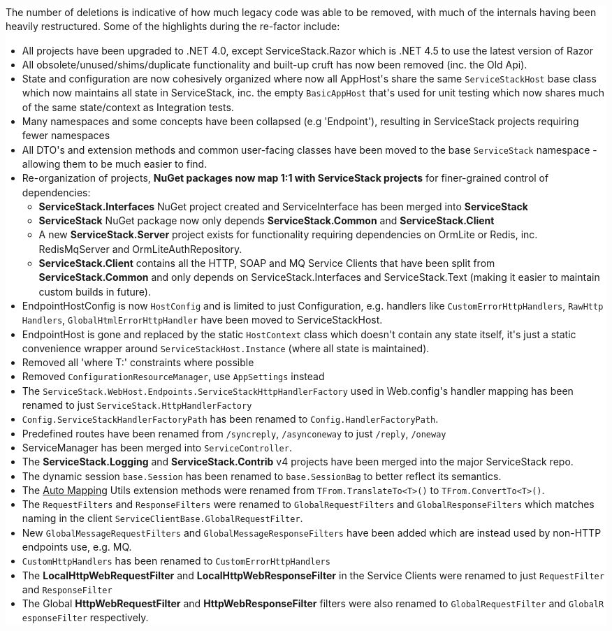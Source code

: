 The number of deletions is indicative of how much legacy code was able to be removed, with much of the internals having been heavily restructured. Some of the highlights during the re-factor include: 

  - All projects have been upgraded to .NET 4.0, except ServiceStack.Razor which is .NET 4.5 to use the latest version of Razor
  - All obsolete/unused/shims/duplicate functionality and built-up cruft has now been removed (inc. the Old Api). 
  - State and configuration are now cohesively organized where now all AppHost's share the same `ServiceStackHost` base class which now maintains all state in ServiceStack, inc. the empty `BasicAppHost` that's used for unit testing which now shares much of the same state/context as Integration tests.
  - Many namespaces and some concepts have been collapsed (e.g 'Endpoint'), resulting in ServiceStack projects requiring fewer namespaces
  - All DTO's and extension methods and common user-facing classes have been moved to the base `ServiceStack` namespace - allowing them to be much easier to find. 
  - Re-organization of projects, **NuGet packages now map 1:1 with ServiceStack projects** for finer-grained control of dependencies:
    + **ServiceStack.Interfaces** NuGet project created and ServiceInterface has been merged into **ServiceStack**
    + **ServiceStack** NuGet package now only depends **ServiceStack.Common** and **ServiceStack.Client**
    + A new **ServiceStack.Server** project exists for functionality requiring dependencies on OrmLite or Redis, inc. RedisMqServer and OrmLiteAuthRepository. 
    + **ServiceStack.Client** contains all the HTTP, SOAP and MQ Service Clients that have been split from **ServiceStack.Common** and only depends on ServiceStack.Interfaces and ServiceStack.Text (making it easier to maintain custom builds in future).
  - EndpointHostConfig is now `HostConfig` and is limited to just Configuration, e.g. handlers like `CustomErrorHttpHandlers`, `RawHttpHandlers`, `GlobalHtmlErrorHttpHandler` have been moved to ServiceStackHost. 
  - EndpointHost is gone and replaced by the static `HostContext` class which doesn't contain any state itself, it's just a static convenience wrapper around `ServiceStackHost.Instance` (where all state is maintained). 
  - Removed all 'where T:' constraints where possible
  - Removed `ConfigurationResourceManager`, use `AppSettings` instead
  - The `ServiceStack.WebHost.Endpoints.ServiceStackHttpHandlerFactory` used in Web.config's handler mapping has been renamed to just `ServiceStack.HttpHandlerFactory`
  - `Config.ServiceStackHandlerFactoryPath` has been renamed to `Config.HandlerFactoryPath`.
  - Predefined routes have been renamed from `/syncreply`, `/asynconeway` to just `/reply`, `/oneway`
  - ServiceManager has been merged into `ServiceController`. 
  - The **ServiceStack.Logging** and **ServiceStack.Contrib** v4 projects have been merged into the major ServiceStack repo.
  - The dynamic session `base.Session` has been renamed to `base.SessionBag` to better reflect its semantics.
  - The [Auto Mapping](/auto-mapping) Utils extension methods were renamed from `TFrom.TranslateTo<T>()` to `TFrom.ConvertTo<T>()`.
  - The `RequestFilters` and `ResponseFilters` were renamed to `GlobalRequestFilters` and `GlobalResponseFilters` which matches naming in the client `ServiceClientBase.GlobalRequestFilter`.
  - New `GlobalMessageRequestFilters` and `GlobalMessageResponseFilters` have been added which are instead used by non-HTTP endpoints use, e.g. MQ. 
  - `CustomHttpHandlers` has been renamed to `CustomErrorHttpHandlers`
  - The **LocalHttpWebRequestFilter** and **LocalHttpWebResponseFilter** in the Service Clients were renamed to just `RequestFilter` and `ResponseFilter`
  - The Global **HttpWebRequestFilter** and **HttpWebResponseFilter** filters were also renamed to `GlobalRequestFilter` and `GlobalResponseFilter` respectively.
  